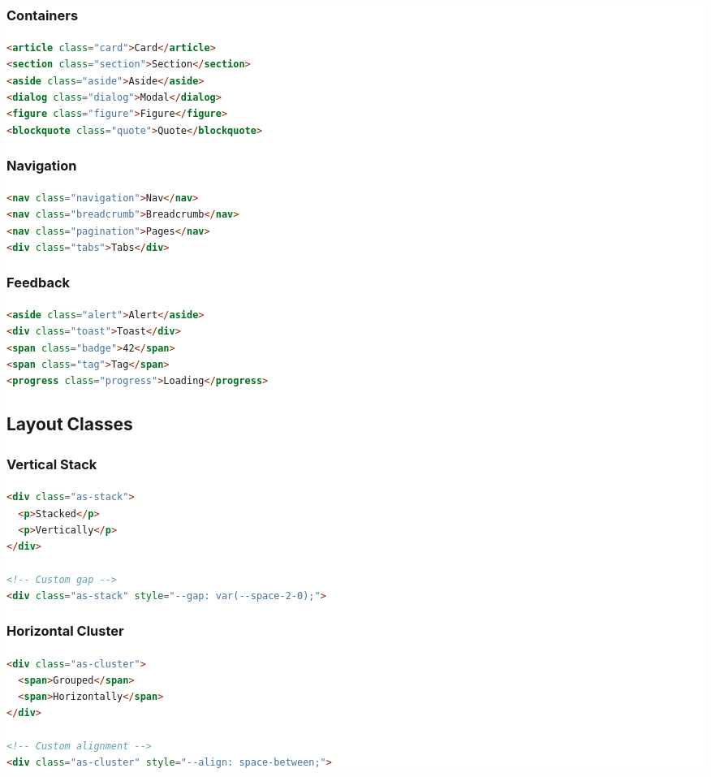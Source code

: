 ### Containers
```html
<article class="card">Card</article>
<section class="section">Section</section>
<aside class="aside">Aside</aside>
<dialog class="dialog">Modal</dialog>
<figure class="figure">Figure</figure>
<blockquote class="quote">Quote</blockquote>
```

### Navigation
```html
<nav class="navigation">Nav</nav>
<nav class="breadcrumb">Breadcrumb</nav>
<nav class="pagination">Pages</nav>
<div class="tabs">Tabs</div>
```

### Feedback
```html
<aside class="alert">Alert</aside>
<div class="toast">Toast</div>
<span class="badge">42</span>
<span class="tag">Tag</span>
<progress class="progress">Loading</progress>
```

## Layout Classes

### Vertical Stack
```html
<div class="as-stack">
  <p>Stacked</p>
  <p>Vertically</p>
</div>

<!-- Custom gap -->
<div class="as-stack" style="--gap: var(--space-2-0);">
```

### Horizontal Cluster  
```html
<div class="as-cluster">
  <span>Grouped</span>
  <span>Horizontally</span>
</div>

<!-- Custom alignment -->
<div class="as-cluster" style="--align: space-between;">
```
